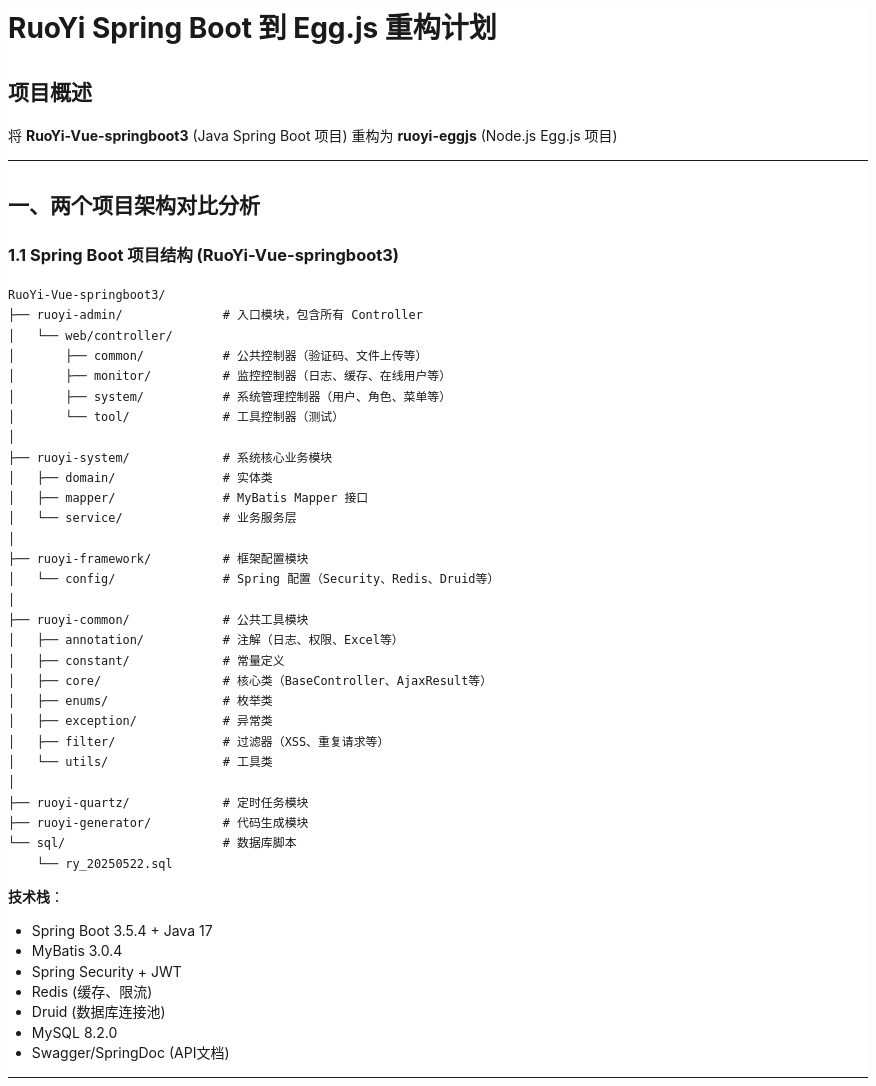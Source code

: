 # RuoYi Spring Boot 到 Egg.js 重构计划

## 项目概述

将 **RuoYi-Vue-springboot3** (Java Spring Boot 项目) 重构为 **ruoyi-eggjs** (Node.js Egg.js 项目)

---

## 一、两个项目架构对比分析

### 1.1 Spring Boot 项目结构 (RuoYi-Vue-springboot3)

```
RuoYi-Vue-springboot3/
├── ruoyi-admin/              # 入口模块，包含所有 Controller
│   └── web/controller/
│       ├── common/           # 公共控制器（验证码、文件上传等）
│       ├── monitor/          # 监控控制器（日志、缓存、在线用户等）
│       ├── system/           # 系统管理控制器（用户、角色、菜单等）
│       └── tool/             # 工具控制器（测试）
│
├── ruoyi-system/             # 系统核心业务模块
│   ├── domain/               # 实体类
│   ├── mapper/               # MyBatis Mapper 接口
│   └── service/              # 业务服务层
│
├── ruoyi-framework/          # 框架配置模块
│   └── config/               # Spring 配置（Security、Redis、Druid等）
│
├── ruoyi-common/             # 公共工具模块
│   ├── annotation/           # 注解（日志、权限、Excel等）
│   ├── constant/             # 常量定义
│   ├── core/                 # 核心类（BaseController、AjaxResult等）
│   ├── enums/                # 枚举类
│   ├── exception/            # 异常类
│   ├── filter/               # 过滤器（XSS、重复请求等）
│   └── utils/                # 工具类
│
├── ruoyi-quartz/             # 定时任务模块
├── ruoyi-generator/          # 代码生成模块
└── sql/                      # 数据库脚本
    └── ry_20250522.sql
```

**技术栈**：
- Spring Boot 3.5.4 + Java 17
- MyBatis 3.0.4
- Spring Security + JWT
- Redis (缓存、限流)
- Druid (数据库连接池)
- MySQL 8.2.0
- Swagger/SpringDoc (API文档)

---